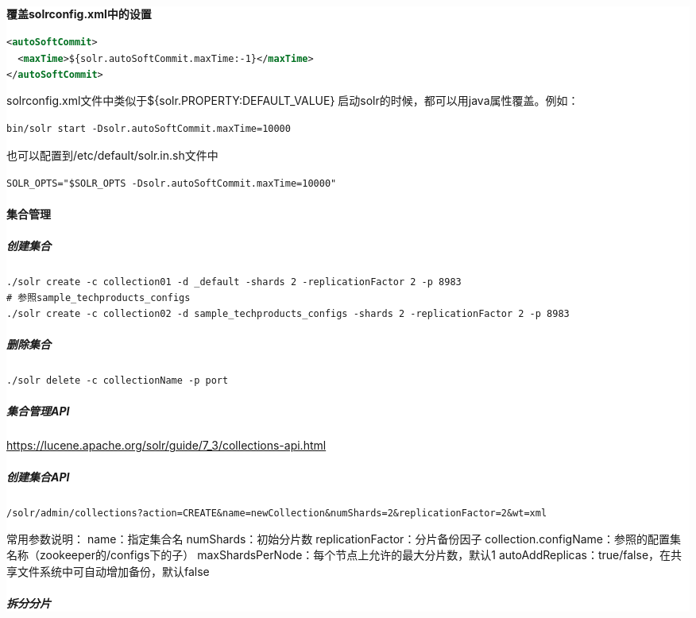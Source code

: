 **覆盖solrconfig.xml中的设置**

```xml
<autoSoftCommit>
  <maxTime>${solr.autoSoftCommit.maxTime:-1}</maxTime>
</autoSoftCommit>
```

solrconfig.xml文件中类似于${solr.PROPERTY:DEFAULT_VALUE}
启动solr的时候，都可以用java属性覆盖。例如：

```shell
bin/solr start -Dsolr.autoSoftCommit.maxTime=10000
```

也可以配置到/etc/default/solr.in.sh文件中

```shell
SOLR_OPTS="$SOLR_OPTS -Dsolr.autoSoftCommit.maxTime=10000"
```





#### 集合管理

##### 创建集合

```shell
./solr create -c collection01 -d _default -shards 2 -replicationFactor 2 -p 8983
# 参照sample_techproducts_configs
./solr create -c collection02 -d sample_techproducts_configs -shards 2 -replicationFactor 2 -p 8983
```

##### 删除集合

```shell
./solr delete -c collectionName -p port
```

##### 集合管理API

https://lucene.apache.org/solr/guide/7_3/collections-api.html

##### 创建集合API

```
/solr/admin/collections?action=CREATE&name=newCollection&numShards=2&replicationFactor=2&wt=xml
```

常用参数说明：
name：指定集合名
numShards：初始分片数
replicationFactor：分片备份因子
collection.configName：参照的配置集名称（zookeeper的/configs下的子）
maxShardsPerNode：每个节点上允许的最大分片数，默认1
autoAddReplicas：true/false，在共享文件系统中可自动增加备份，默认false

##### 拆分分片
